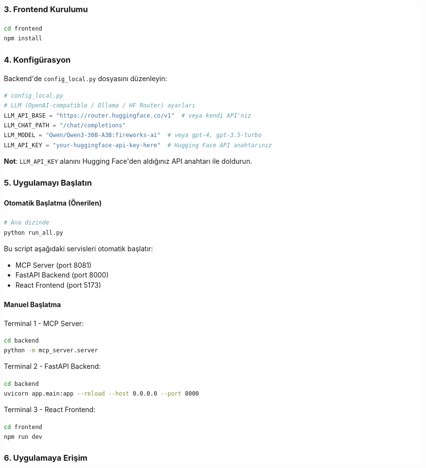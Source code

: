 ### 3. Frontend Kurulumu

```bash
cd frontend
npm install
```

### 4. Konfigürasyon

Backend'de `config_local.py` dosyasını düzenleyin:

```python
# config_local.py
# LLM (OpenAI-compatible / Ollama / HF Router) ayarları
LLM_API_BASE = "https://router.huggingface.co/v1"  # veya kendi API'niz
LLM_CHAT_PATH = "/chat/completions"
LLM_MODEL = "Qwen/Qwen3-30B-A3B:fireworks-ai"  # veya gpt-4, gpt-3.5-turbo
LLM_API_KEY = "your-huggingface-api-key-here"  # Hugging Face API anahtarınız
```

**Not**: `LLM_API_KEY` alanını Hugging Face'den aldığınız API anahtarı ile doldurun.

### 5. Uygulamayı Başlatın

#### Otomatik Başlatma (Önerilen)

```bash
# Ana dizinde
python run_all.py
```

Bu script aşağıdaki servisleri otomatik başlatır:
- MCP Server (port 8081)
- FastAPI Backend (port 8000)
- React Frontend (port 5173)

#### Manuel Başlatma

Terminal 1 - MCP Server:
```bash
cd backend
python -m mcp_server.server
```

Terminal 2 - FastAPI Backend:
```bash
cd backend
uvicorn app.main:app --reload --host 0.0.0.0 --port 8000
```

Terminal 3 - React Frontend:
```bash
cd frontend
npm run dev
```

### 6. Uygulamaya Erişim
